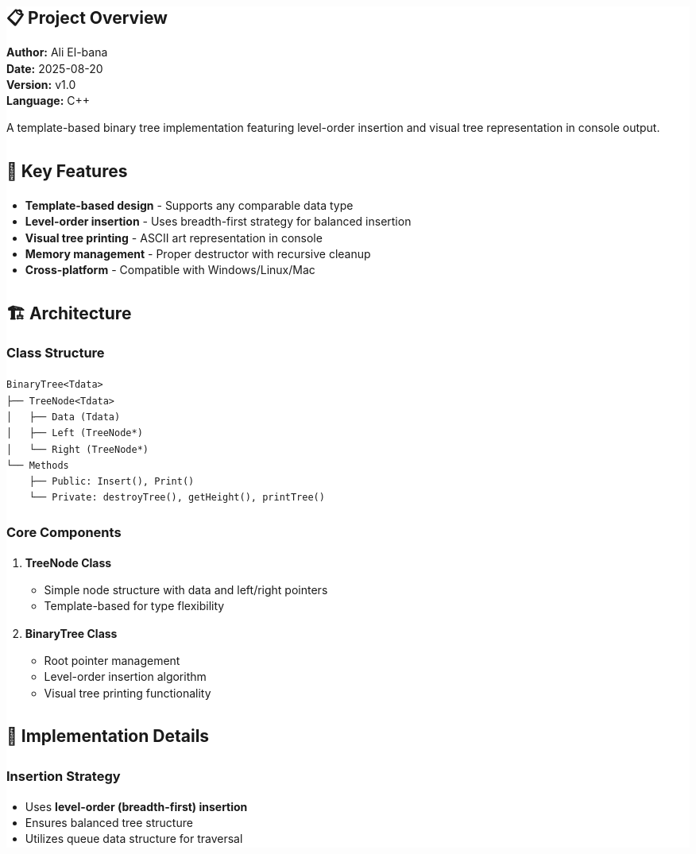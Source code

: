 ## 📋 Project Overview

**Author:** Ali El-bana  
**Date:** 2025-08-20  
**Version:** v1.0  
**Language:** C++

A template-based binary tree implementation featuring level-order insertion and visual tree representation in console output.

## 🎯 Key Features

- **Template-based design** - Supports any comparable data type
- **Level-order insertion** - Uses breadth-first strategy for balanced insertion
- **Visual tree printing** - ASCII art representation in console
- **Memory management** - Proper destructor with recursive cleanup
- **Cross-platform** - Compatible with Windows/Linux/Mac

## 🏗️ Architecture

### Class Structure

```
BinaryTree<Tdata>
├── TreeNode<Tdata>
│   ├── Data (Tdata)
│   ├── Left (TreeNode*)
│   └── Right (TreeNode*)
└── Methods
    ├── Public: Insert(), Print()
    └── Private: destroyTree(), getHeight(), printTree()
```

### Core Components

1. **TreeNode Class**
    
    - Simple node structure with data and left/right pointers
    - Template-based for type flexibility
2. **BinaryTree Class**
    
    - Root pointer management
    - Level-order insertion algorithm
    - Visual tree printing functionality

## 🔧 Implementation Details

### Insertion Strategy

- Uses **level-order (breadth-first) insertion**
- Ensures balanced tree structure
- Utilizes queue data structure for traversal
